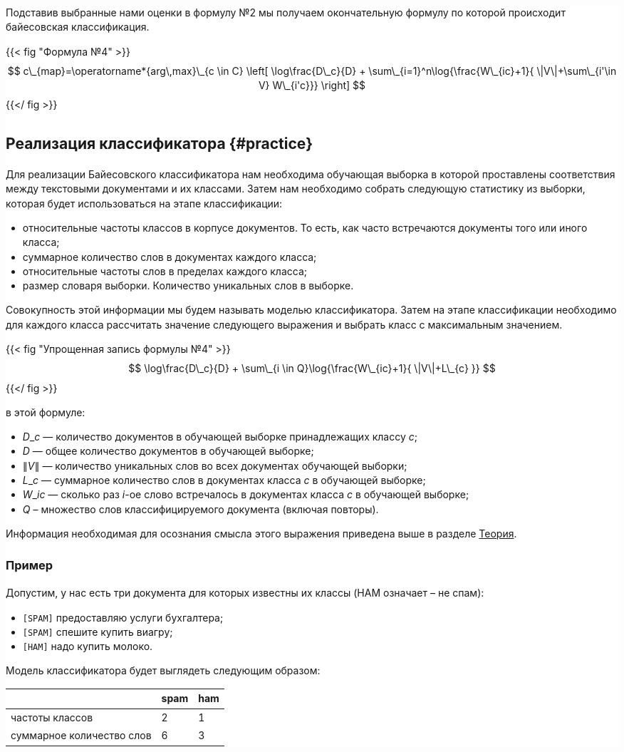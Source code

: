 Подставив выбранные нами оценки в формулу №2 мы получаем окончательную формулу по которой происходит байесовская классификация.

{{< fig "Формула №4" >}}
$$ c\_{map}=\operatorname*{arg\,max}\_{c \in C} \left[ \log\frac{D\_c}{D} + \sum\_{i=1}^n\log{\frac{W\_{ic}+1}{ \|V\|+\sum\_{i'\in V} W\_{i'c}}} \right] $$
{{</ fig >}}

## Реализация классификатора {#practice}

Для реализации Байесовского классификатора нам необходима обучающая выборка в которой проставлены соответствия между текстовыми документами и их классами. Затем нам необходимо собрать следующую статистику из выборки, которая будет использоваться на этапе классификации:

* относительные частоты классов в корпусе документов. То есть, как часто встречаются документы того или иного класса;
* суммарное количество слов в документах каждого класса;
* относительные частоты слов в пределах каждого класса;
* размер словаря выборки. Количество уникальных слов в выборке.

Совокупность этой информации мы будем называть моделью классификатора. Затем на этапе классификации необходимо для каждого класса рассчитать значение следующего выражения и выбрать класс с максимальным значением.

{{< fig "Упрощенная запись формулы №4" >}}
$$ \log\frac{D\_c}{D} + \sum\_{i \in Q}\log{\frac{W\_{ic}+1}{ \|V\|+L\_{c} }} $$
{{</ fig >}}

в этой формуле:

* $D\_c$ — количество документов в обучающей выборке принадлежащих классу $c$;
* $D$ — общее количество документов в обучающей выборке;
* $\|V\|$ — количество уникальных слов во всех документах обучающей выборки;
* $L\_{c}$ — суммарное количество слов в документах класса $c$ в обучающей выборке;
* $W\_{ic}$ — сколько раз $i$-ое слово встречалось в документах класса $c$ в обучающей выборке;
* $Q$ – множество слов классифицируемого документа (включая повторы).

Информация необходимая для осознания смысла этого выражения приведена выше в разделе [Теория](#theory).

### Пример

Допустим, у нас есть три документа для которых известны их классы (HAM означает – не спам):

* `[SPAM]` предоставляю услуги бухгалтера;
* `[SPAM]` спешите купить виагру;
* `[HAM]` надо купить молоко.

Модель классификатора будет выглядеть следующим образом:

|                           | spam | ham |
|---------------------------|------|-----|
| частоты классов           |   2  |  1  |
| суммарное количество слов |   6  |  3  |


[ref-evaluation]: /blog/2012/07/21/classification-performance-evaluation.html
[ref-previous]: /blog/2012/06/05/classification.html
[ref-nbc]: http://ru.wikipedia.org/wiki/Наивный_байесовский_классификатор
[ref-bayes-theorem]: http://ru.wikipedia.org/wiki/Теорема_Байеса
[ref-map]: http://ru.wikipedia.org/wiki/Оценка_апостериорного_максимума
[ref-underflow]: http://en.wikipedia.org/wiki/Arithmetic_underflow
[ref-additive-smoothing]: http://en.wikipedia.org/wiki/Additive_smoothing
[ref-example]: https://github.com/bazhenov/naive-bayes-example
[ref-maven]: http://maven.apache.org/
[ref-bow]: http://en.wikipedia.org/wiki/Bag_of_words_model